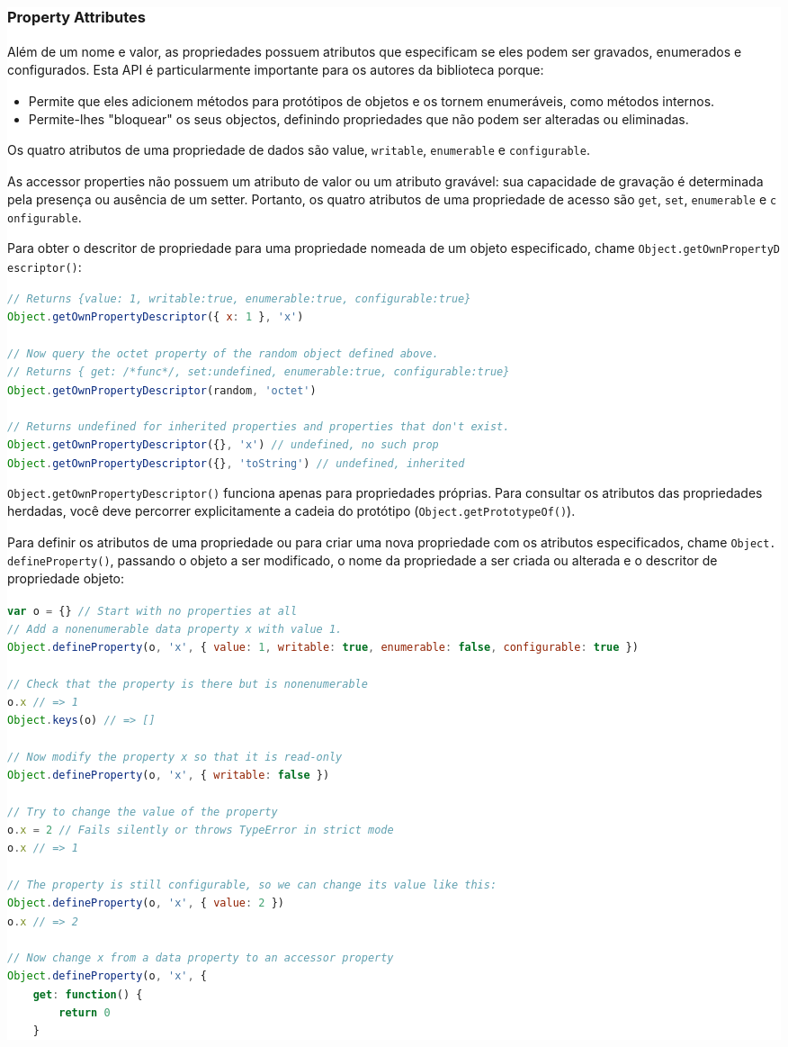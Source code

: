 ### Property Attributes

Além de um nome e valor, as propriedades possuem atributos que especificam se eles podem ser gravados, enumerados e configurados. Esta API é particularmente importante para os autores da biblioteca porque:

-   Permite que eles adicionem métodos para protótipos de objetos e os tornem enumeráveis, como métodos internos.
-   Permite-lhes "bloquear" os seus objectos, definindo propriedades que não podem ser alteradas ou eliminadas.

Os quatro atributos de uma propriedade de dados são value, `writable`, `enumerable` e `configurable`.

As accessor properties não possuem um atributo de valor ou um atributo gravável: sua capacidade de gravação é determinada pela presença ou ausência de um setter. Portanto, os quatro atributos de uma propriedade de acesso são `get`, `set`, `enumerable` e `configurable`.

Para obter o descritor de propriedade para uma propriedade nomeada de um objeto especificado, chame `Object.getOwnPropertyDescriptor()`:

```js
// Returns {value: 1, writable:true, enumerable:true, configurable:true}
Object.getOwnPropertyDescriptor({ x: 1 }, 'x')

// Now query the octet property of the random object defined above.
// Returns { get: /*func*/, set:undefined, enumerable:true, configurable:true}
Object.getOwnPropertyDescriptor(random, 'octet')

// Returns undefined for inherited properties and properties that don't exist.
Object.getOwnPropertyDescriptor({}, 'x') // undefined, no such prop
Object.getOwnPropertyDescriptor({}, 'toString') // undefined, inherited
```

`Object.getOwnPropertyDescriptor()` funciona apenas para propriedades próprias. Para consultar os atributos das propriedades herdadas, você deve percorrer explicitamente a cadeia do protótipo (`Object.getPrototypeOf()`).

Para definir os atributos de uma propriedade ou para criar uma nova propriedade com os atributos especificados, chame `Object.defineProperty()`, passando o objeto a ser modificado, o nome da propriedade a ser criada ou alterada e o descritor de propriedade objeto:

```js
var o = {} // Start with no properties at all
// Add a nonenumerable data property x with value 1.
Object.defineProperty(o, 'x', { value: 1, writable: true, enumerable: false, configurable: true })

// Check that the property is there but is nonenumerable
o.x // => 1
Object.keys(o) // => []

// Now modify the property x so that it is read-only
Object.defineProperty(o, 'x', { writable: false })

// Try to change the value of the property
o.x = 2 // Fails silently or throws TypeError in strict mode
o.x // => 1

// The property is still configurable, so we can change its value like this:
Object.defineProperty(o, 'x', { value: 2 })
o.x // => 2

// Now change x from a data property to an accessor property
Object.defineProperty(o, 'x', {
    get: function() {
        return 0
    }
```